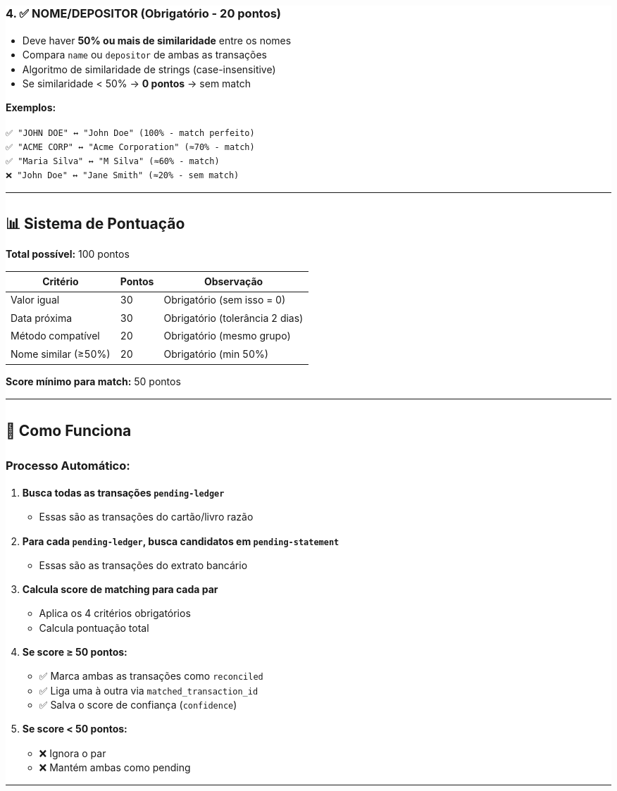 ### 4. ✅ NOME/DEPOSITOR (Obrigatório - 20 pontos)
- Deve haver **50% ou mais de similaridade** entre os nomes
- Compara `name` ou `depositor` de ambas as transações
- Algoritmo de similaridade de strings (case-insensitive)
- Se similaridade < 50% → **0 pontos** → sem match

**Exemplos:**
```
✅ "JOHN DOE" ↔ "John Doe" (100% - match perfeito)
✅ "ACME CORP" ↔ "Acme Corporation" (≈70% - match)
✅ "Maria Silva" ↔ "M Silva" (≈60% - match)
❌ "John Doe" ↔ "Jane Smith" (≈20% - sem match)
```

---

## 📊 Sistema de Pontuação

**Total possível:** 100 pontos

| Critério | Pontos | Observação |
|----------|--------|------------|
| Valor igual | 30 | Obrigatório (sem isso = 0) |
| Data próxima | 30 | Obrigatório (tolerância 2 dias) |
| Método compatível | 20 | Obrigatório (mesmo grupo) |
| Nome similar (≥50%) | 20 | Obrigatório (min 50%) |

**Score mínimo para match:** 50 pontos

---

## 🔄 Como Funciona

### Processo Automático:

1. **Busca todas as transações `pending-ledger`**
   - Essas são as transações do cartão/livro razão

2. **Para cada `pending-ledger`, busca candidatos em `pending-statement`**
   - Essas são as transações do extrato bancário

3. **Calcula score de matching para cada par**
   - Aplica os 4 critérios obrigatórios
   - Calcula pontuação total

4. **Se score ≥ 50 pontos:**
   - ✅ Marca ambas as transações como `reconciled`
   - ✅ Liga uma à outra via `matched_transaction_id`
   - ✅ Salva o score de confiança (`confidence`)

5. **Se score < 50 pontos:**
   - ❌ Ignora o par
   - ❌ Mantém ambas como pending

---